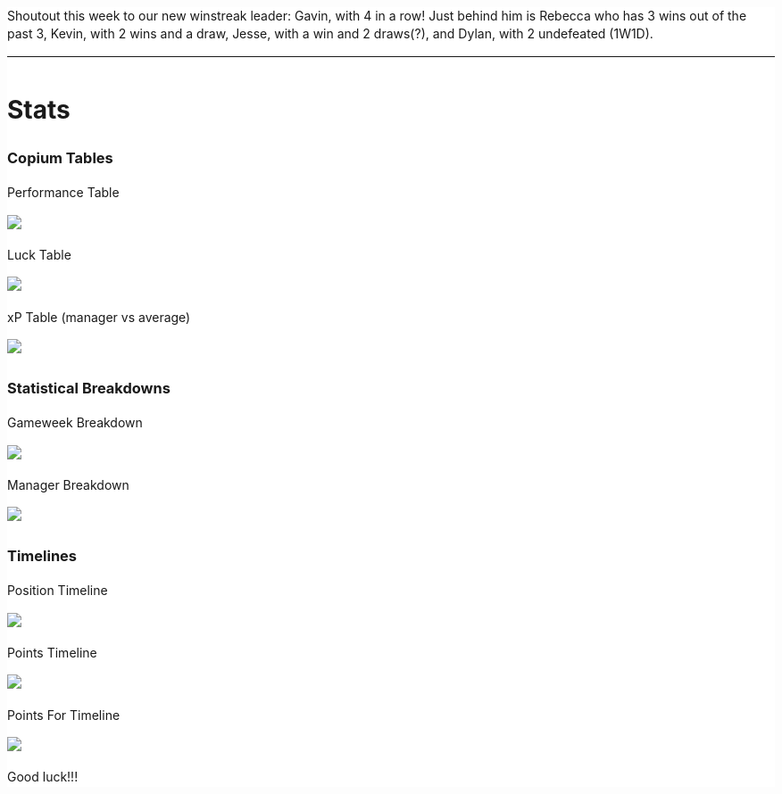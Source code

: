 Shoutout this week to our new winstreak leader: Gavin, with 4 in a row! Just behind him is Rebecca who has 3 wins out of the past 3, Kevin, with 2 wins and a draw, Jesse, with a win and 2 draws(?), and Dylan, with 2 undefeated (1W1D).

---

# Stats

### Copium Tables

<p class="center-bold">Performance Table</p>
<img src="/images/season-3/season-3-wu/11/performance-table.png" width="1200vh" height="auto">
<p class="center-bold">Luck Table</p>
<img src="/images/season-3/season-3-wu/11/luck-table.png" width="1200vh" height="auto">
<p class="center-bold">xP Table (manager vs average)</p>
<img src="/images/season-3/season-3-wu/11/xp-table.png" width="1200vh" height="auto">

### Statistical Breakdowns

<p class="center-bold">Gameweek Breakdown</p>
<img src="/images/season-3/season-3-wu/11/gameweek-breakdown.png" width="1200vh" height="auto">
<p class="center-bold">Manager Breakdown</p>
<img src="/images/season-3/season-3-wu/11/manager-breakdown.png" width="1200vh" height="auto">

### Timelines

<p class="center-bold">Position Timeline</p>
<img src="/images/season-3/season-3-wu/11/position-timeline.png" width="1200vh" height="auto">
<p class="center-bold">Points Timeline</p>
<img src="/images/season-3/season-3-wu/11/points-timeline.png" width="1200vh" height="auto">
<p class="center-bold">Points For Timeline</p>
<img src="/images/season-3/season-3-wu/11/points-for-timeline.png" width="1200vh" height="auto">

Good luck!!!
